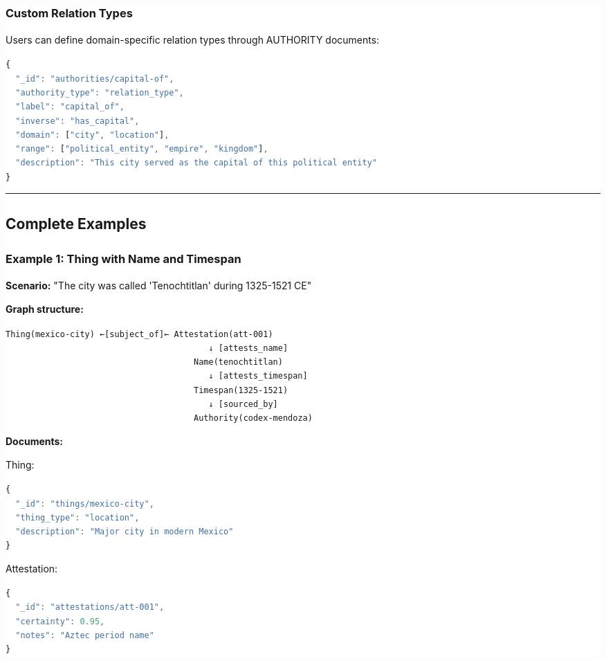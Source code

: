 ### Custom Relation Types

Users can define domain-specific relation types through AUTHORITY documents:

```javascript
{
  "_id": "authorities/capital-of",
  "authority_type": "relation_type",
  "label": "capital_of",
  "inverse": "has_capital",
  "domain": ["city", "location"],
  "range": ["political_entity", "empire", "kingdom"],
  "description": "This city served as the capital of this political entity"
}
```

---

## Complete Examples

### Example 1: Thing with Name and Timespan

**Scenario:** "The city was called 'Tenochtitlan' during 1325-1521 CE"

**Graph structure:**
```
Thing(mexico-city) ←[subject_of]← Attestation(att-001) 
                                         ↓ [attests_name]
                                      Name(tenochtitlan)
                                         ↓ [attests_timespan]
                                      Timespan(1325-1521)
                                         ↓ [sourced_by]
                                      Authority(codex-mendoza)
```

**Documents:**

Thing:
```javascript
{
  "_id": "things/mexico-city",
  "thing_type": "location",
  "description": "Major city in modern Mexico"
}
```

Attestation:
```javascript
{
  "_id": "attestations/att-001",
  "certainty": 0.95,
  "notes": "Aztec period name"
}
```
